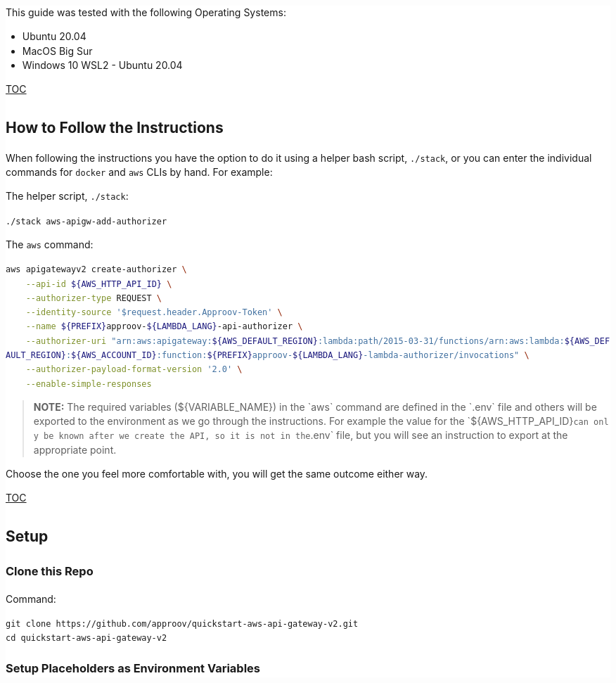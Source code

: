 This guide was tested with the following Operating Systems:

* Ubuntu 20.04
* MacOS Big Sur
* Windows 10 WSL2 - Ubuntu 20.04

[TOC](#toc---table-of-contents)


## How to Follow the Instructions

When following the instructions you have the option to do it using a helper bash script, `./stack`, or you can enter the individual commands for `docker` and `aws` CLIs by hand. For example:

The helper script, `./stack`:

```bash
./stack aws-apigw-add-authorizer
```

The `aws` command:

```bash
aws apigatewayv2 create-authorizer \
    --api-id ${AWS_HTTP_API_ID} \
    --authorizer-type REQUEST \
    --identity-source '$request.header.Approov-Token' \
    --name ${PREFIX}approov-${LAMBDA_LANG}-api-authorizer \
    --authorizer-uri "arn:aws:apigateway:${AWS_DEFAULT_REGION}:lambda:path/2015-03-31/functions/arn:aws:lambda:${AWS_DEFAULT_REGION}:${AWS_ACCOUNT_ID}:function:${PREFIX}approov-${LAMBDA_LANG}-lambda-authorizer/invocations" \
    --authorizer-payload-format-version '2.0' \
    --enable-simple-responses
```

> **NOTE:** The required variables (${VARIABLE_NAME}) in the `aws` command are defined in the `.env` file and others will be exported to the environment as we go through the instructions. For example the value for the `${AWS_HTTP_API_ID}` can only be known after we create the API, so it is not in the `.env` file, but you will see an instruction to export at the appropriate point.

Choose the one you feel more comfortable with, you will get the same outcome either way.

[TOC](#toc---table-of-contents)


## Setup

### Clone this Repo

Command:

```text
git clone https://github.com/approov/quickstart-aws-api-gateway-v2.git
cd quickstart-aws-api-gateway-v2
```

### Setup Placeholders as Environment Variables
